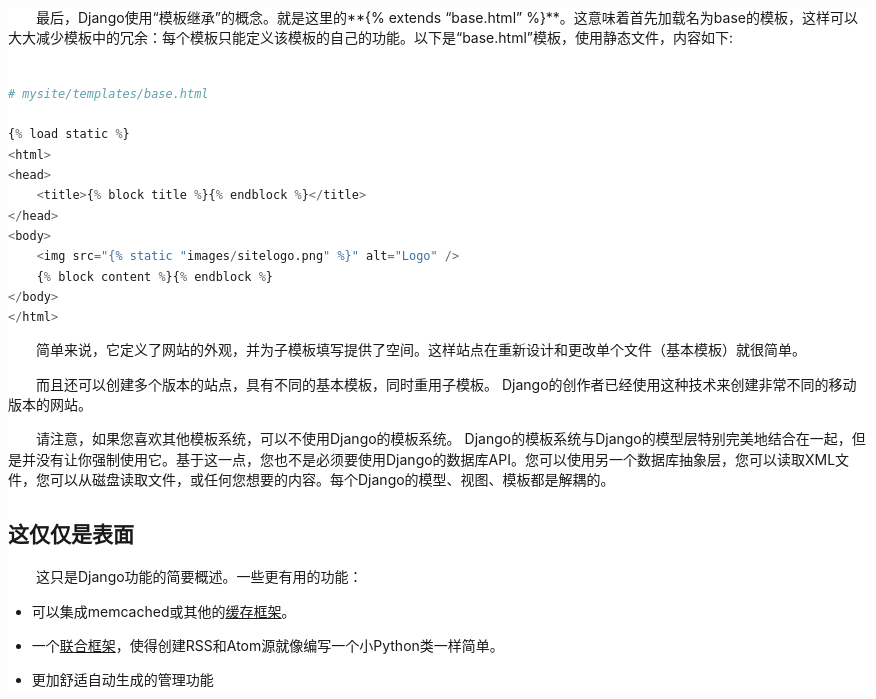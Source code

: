 　　最后，Django使用“模板继承”的概念。就是这里的**{% extends “base.html” %}**。这意味着首先加载名为base的模板，这样可以大大减少模板中的冗余：每个模板只能定义该模板的自己的功能。以下是“base.html”模板，使用静态文件，内容如下:

```python

# mysite/templates/base.html

{% load static %}
<html>
<head>
    <title>{% block title %}{% endblock %}</title>
</head>
<body>
    <img src="{% static "images/sitelogo.png" %}" alt="Logo" />
    {% block content %}{% endblock %}
</body>
</html>
```

　　简单来说，它定义了网站的外观，并为子模板填写提供了空间。这样站点在重新设计和更改单个文件（基本模板）就很简单。

　　而且还可以创建多个版本的站点，具有不同的基本模板，同时重用子模板。 Django的创作者已经使用这种技术来创建非常不同的移动版本的网站。

　　请注意，如果您喜欢其他模板系统，可以不使用Django的模板系统。 Django的模板系统与Django的模型层特别完美地结合在一起，但是并没有让你强制使用它。基于这一点，您也不是必须要使用Django的数据库API。您可以使用另一个数据库抽象层，您可以读取XML文件，您可以从磁盘读取文件，或任何您想要的内容。每个Django的模型、视图、模板都是解耦的。

## 这仅仅是表面

　　这只是Django功能的简要概述。一些更有用的功能：

* 可以集成memcached或其他的[缓存框架](https://docs.djangoproject.com/en/1.10/topics/cache/)。

* 一个[联合框架](https://docs.djangoproject.com/en/1.10/ref/contrib/syndication/)，使得创建RSS和Atom源就像编写一个小Python类一样简单。

* 更加舒适自动生成的管理功能

